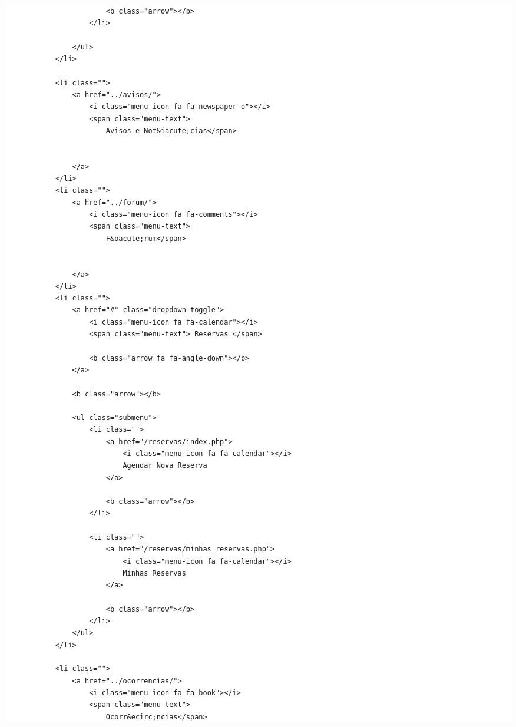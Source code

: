 							<b class="arrow"></b>
						</li>

					</ul>
				</li>

				<li class="">
					<a href="../avisos/">
						<i class="menu-icon fa fa-newspaper-o"></i>
						<span class="menu-text">
							Avisos e Not&iacute;cias</span>


					</a>
				</li>
				<li class="">
					<a href="../forum/">
						<i class="menu-icon fa fa-comments"></i>
						<span class="menu-text">
							F&oacute;rum</span>


					</a>
				</li>
				<li class="">
					<a href="#" class="dropdown-toggle">
						<i class="menu-icon fa fa-calendar"></i>
						<span class="menu-text"> Reservas </span>

						<b class="arrow fa fa-angle-down"></b>
					</a>

					<b class="arrow"></b>

					<ul class="submenu">
						<li class="">
							<a href="/reservas/index.php">
								<i class="menu-icon fa fa-calendar"></i>
								Agendar Nova Reserva
							</a>

							<b class="arrow"></b>
						</li>

						<li class="">
							<a href="/reservas/minhas_reservas.php">
								<i class="menu-icon fa fa-calendar"></i>
								Minhas Reservas
							</a>

							<b class="arrow"></b>
						</li>
					</ul>
				</li>
				
				<li class="">
					<a href="../ocorrencias/">
						<i class="menu-icon fa fa-book"></i>
						<span class="menu-text">
							Ocorr&ecirc;ncias</span>
